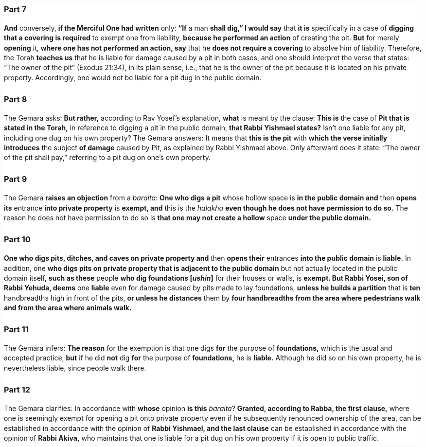 ### Part 7
<b>And</b> conversely, <b>if the Merciful One had written</b> only: <b>“If</b> a man <b>shall dig,” I would say</b> that <b>it is</b> specifically in a case of <b>digging that a covering is required</b> to exempt one from liability, <b>because he performed an action</b> of creating the pit. <b>But</b> for merely <b>opening</b> it, <b>where one has not performed an action, say</b> that he <b>does not require a covering</b> to absolve him of liability. Therefore, the Torah <b>teaches us</b> that he is liable for damage caused by a pit in both cases, and one should interpret the verse that states: “The owner of the pit” (Exodus 21:34), in its plain sense, i.e., that he is the owner of the pit because it is located on his private property. Accordingly, one would not be liable for a pit dug in the public domain.

### Part 8
The Gemara asks: <b>But rather,</b> according to Rav Yosef’s explanation, <b>what</b> is meant by the clause: <b>This is</b> the case of <b>Pit that is stated in the Torah,</b> in reference to digging a pit in the public domain, <b>that Rabbi Yishmael states?</b> Isn’t one liable for any pit, including one dug on his own property? The Gemara answers: It means that <b>this is the pit</b> with <b>which the verse initially introduces</b> the subject <b>of damage</b> caused by Pit, as explained by Rabbi Yishmael above. Only afterward does it state: “The owner of the pit shall pay,” referring to a pit dug on one’s own property.

### Part 9
The Gemara <b>raises an objection</b> from a <i>baraita</i>: <b>One who digs a pit</b> whose hollow space is <b>in the public domain and</b> then <b>opens its</b> entrance <b>into private property</b> is <b>exempt, and</b> this is the <i>halakha</i> <b>even though he does not have permission to do so.</b> The reason he does not have permission to do so is <b>that one may not create a hollow</b> space <b>under the public domain.</b>

### Part 10
<b>One who digs pits, ditches, and caves on private property and</b> then <b>opens their</b> entrances <b>into the public domain</b> is <b>liable.</b> In addition, one <b>who digs pits on private property that is adjacent to the public domain</b> but not actually located in the public domain itself, <b>such as these</b> people <b>who dig foundations [<i>ushin</i>]</b> for their houses or walls, is <b>exempt. But Rabbi Yosei, son of Rabbi Yehuda, deems</b> one <b>liable</b> even for damage caused by pits made to lay foundations, <b>unless he builds a partition</b> that is <b>ten</b> handbreadths high in front of the pits, <b>or unless he distances</b> them by <b>four handbreadths from the area where pedestrians walk and from the area where animals walk.</b>

### Part 11
The Gemara infers: <b>The reason</b> for the exemption is that one digs <b>for</b> the purpose of <b>foundations,</b> which is the usual and accepted practice, <b>but</b> if he did <b>not</b> dig <b>for</b> the purpose of <b>foundations,</b> he is <b>liable.</b> Although he did so on his own property, he is nevertheless liable, since people walk there.

### Part 12
The Gemara clarifies: In accordance with <b>whose</b> opinion <b>is this</b> <i>baraita</i>? <b>Granted, according to Rabba, the first clause,</b> where one is seemingly exempt for opening a pit onto private property even if he subsequently renounced ownership of the area, can be established in accordance with the opinion of <b>Rabbi Yishmael, and the last clause</b> can be established in accordance with the opinion of <b>Rabbi Akiva,</b> who maintains that one is liable for a pit dug on his own property if it is open to public traffic.
